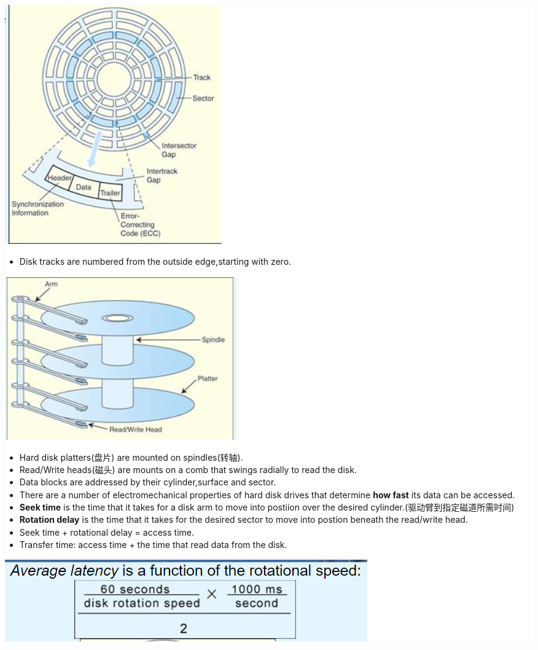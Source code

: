 ![DISK](2018-11-01-22-14-10.png)

- Disk tracks are numbered from the outside edge,starting with zero.

![DISK2](2018-11-01-22-16-27.png)

- Hard disk platters(盘片) are mounted on spindles(转轴).
- Read/Write heads(磁头) are mounts on a comb that swings radially to read the disk.
- Data blocks are addressed by their cylinder,surface and sector.
- There are a number of electromechanical properties of hard disk drives that determine **how fast** its data can be accessed.
- **Seek time** is the time that it takes for a disk arm to move into postiion over the desired cylinder.(驱动臂到指定磁道所需时间)
- **Rotation delay** is the time that it takes for the desired sector to move into postion beneath the read/write head.
- Seek time + rotational delay = access time.
- Transfer time: access time + the time that read data from the disk.

![DISK3](2018-11-01-23-09-37.png)
